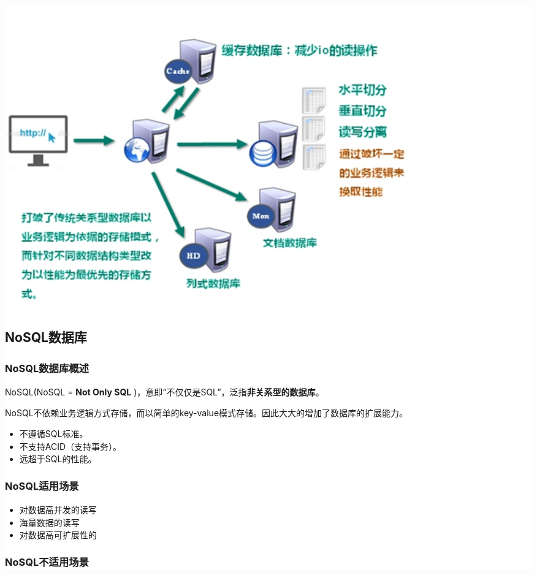 <img src="Redis6.assets/image-20230224135157931.png" alt="image-20230224135157931" style="zoom: 80%;" />

## NoSQL数据库

### NoSQL数据库概述

NoSQL(NoSQL = **Not Only SQL** )，意即“不仅仅是SQL”，泛指**非关系型的数据库**。 

NoSQL不依赖业务逻辑方式存储，而以简单的key-value模式存储。因此大大的增加了数据库的扩展能力。

- 不遵循SQL标准。
- 不支持ACID（支持事务）。
- 远超于SQL的性能。

### NoSQL适用场景

- 对数据高并发的读写
- 海量数据的读写
- 对数据高可扩展性的

### NoSQL不适用场景
